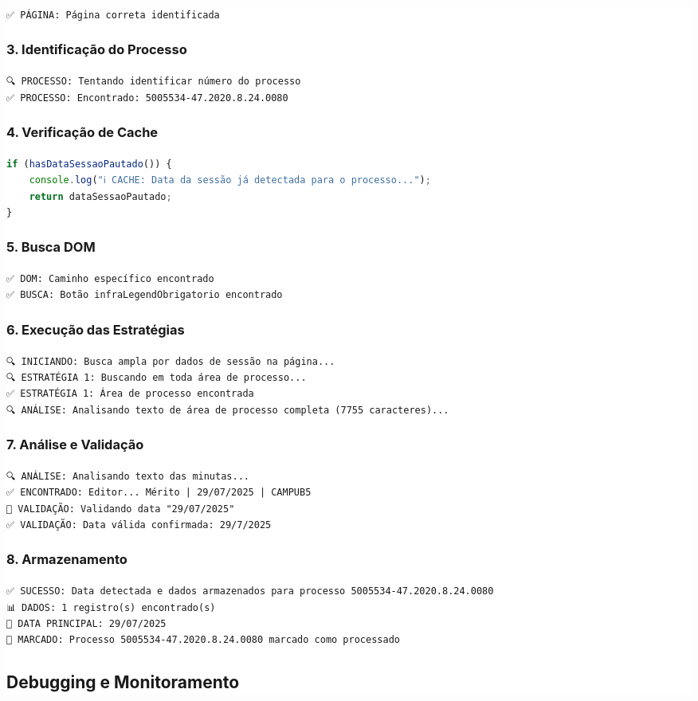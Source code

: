 ```
✅ PÁGINA: Página correta identificada
```

### 3. Identificação do Processo

```
🔍 PROCESSO: Tentando identificar número do processo
✅ PROCESSO: Encontrado: 5005534-47.2020.8.24.0080
```

### 4. Verificação de Cache

```javascript
if (hasDataSessaoPautado()) {
    console.log("ℹ️ CACHE: Data da sessão já detectada para o processo...");
    return dataSessaoPautado;
}
```

### 5. Busca DOM

```
✅ DOM: Caminho específico encontrado
✅ BUSCA: Botão infraLegendObrigatorio encontrado
```

### 6. Execução das Estratégias

```
🔍 INICIANDO: Busca ampla por dados de sessão na página...
🔍 ESTRATÉGIA 1: Buscando em toda área de processo...
✅ ESTRATÉGIA 1: Área de processo encontrada
🔍 ANÁLISE: Analisando texto de área de processo completa (7755 caracteres)...
```

### 7. Análise e Validação

```
🔍 ANÁLISE: Analisando texto das minutas...
✅ ENCONTRADO: Editor... Mérito | 29/07/2025 | CAMPUB5
📅 VALIDAÇÃO: Validando data "29/07/2025"
✅ VALIDAÇÃO: Data válida confirmada: 29/7/2025
```

### 8. Armazenamento

```
✅ SUCESSO: Data detectada e dados armazenados para processo 5005534-47.2020.8.24.0080
📊 DADOS: 1 registro(s) encontrado(s)
📅 DATA PRINCIPAL: 29/07/2025
🔐 MARCADO: Processo 5005534-47.2020.8.24.0080 marcado como processado
```

## Debugging e Monitoramento
